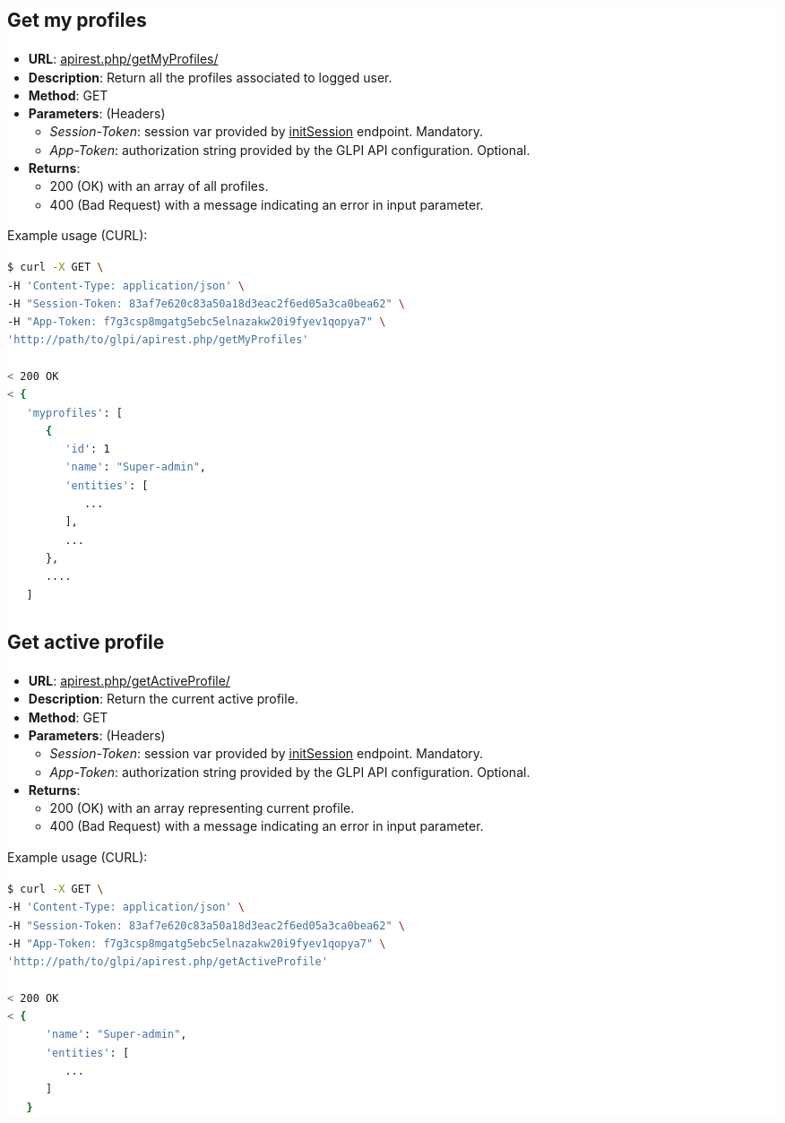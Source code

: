 ## Get my profiles

* **URL**: [apirest.php/getMyProfiles/](getMyProfiles/?debug)
* **Description**: Return all the profiles associated to logged user.
* **Method**: GET
* **Parameters**: (Headers)
  * *Session-Token*: session var provided by [initSession](#init-session) endpoint. Mandatory.
  * *App-Token*: authorization string provided by the GLPI API configuration. Optional.
* **Returns**:
  * 200 (OK) with an array of all profiles.
  * 400 (Bad Request) with a message indicating an error in input parameter.

Example usage (CURL):

```bash
$ curl -X GET \
-H 'Content-Type: application/json' \
-H "Session-Token: 83af7e620c83a50a18d3eac2f6ed05a3ca0bea62" \
-H "App-Token: f7g3csp8mgatg5ebc5elnazakw20i9fyev1qopya7" \
'http://path/to/glpi/apirest.php/getMyProfiles'

< 200 OK
< {
   'myprofiles': [
      {
         'id': 1
         'name': "Super-admin",
         'entities': [
            ...
         ],
         ...
      },
      ....
   ]
```

## Get active profile

* **URL**: [apirest.php/getActiveProfile/](getActiveProfile/?debug)
* **Description**: Return the current active profile.
* **Method**: GET
* **Parameters**: (Headers)
  * *Session-Token*: session var provided by [initSession](#init-session) endpoint. Mandatory.
  * *App-Token*: authorization string provided by the GLPI API configuration. Optional.
* **Returns**:
  * 200 (OK) with an array representing current profile.
  * 400 (Bad Request) with a message indicating an error in input parameter.

Example usage (CURL):

```bash
$ curl -X GET \
-H 'Content-Type: application/json' \
-H "Session-Token: 83af7e620c83a50a18d3eac2f6ed05a3ca0bea62" \
-H "App-Token: f7g3csp8mgatg5ebc5elnazakw20i9fyev1qopya7" \
'http://path/to/glpi/apirest.php/getActiveProfile'

< 200 OK
< {
      'name': "Super-admin",
      'entities': [
         ...
      ]
   }
```
